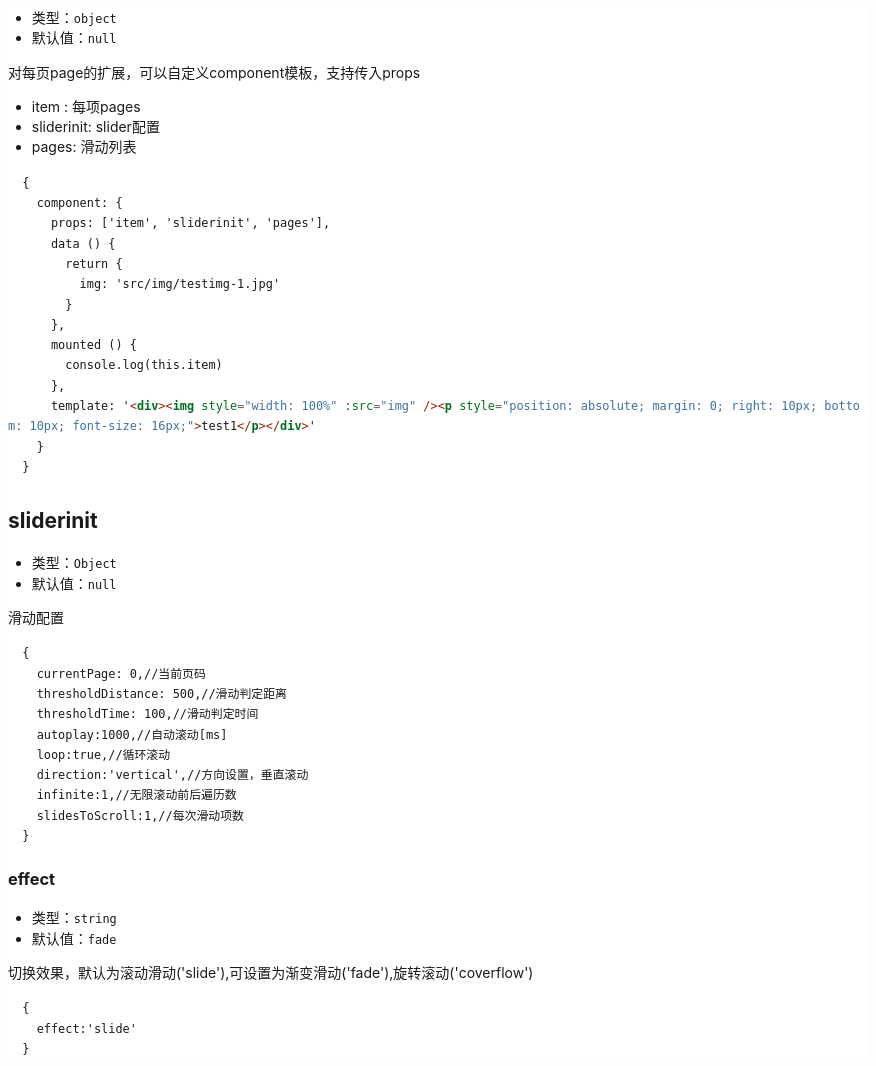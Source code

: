 - 类型：`object`
- 默认值：`null`

对每页page的扩展，可以自定义component模板，支持传入props
* item : 每项pages
* sliderinit: slider配置
* pages: 滑动列表

```html
  {
    component: {
      props: ['item', 'sliderinit', 'pages'],
      data () {
        return {
          img: 'src/img/testimg-1.jpg'
        }
      },
      mounted () {
        console.log(this.item)
      },
      template: '<div><img style="width: 100%" :src="img" /><p style="position: absolute; margin: 0; right: 10px; bottom: 10px; font-size: 16px;">test1</p></div>'
    }
  }
```

## sliderinit

- 类型：`Object`
- 默认值：`null`

滑动配置

```html
  {
    currentPage: 0,//当前页码
    thresholdDistance: 500,//滑动判定距离
    thresholdTime: 100,//滑动判定时间
    autoplay:1000,//自动滚动[ms]
    loop:true,//循环滚动
    direction:'vertical',//方向设置，垂直滚动
    infinite:1,//无限滚动前后遍历数
    slidesToScroll:1,//每次滑动项数
  }
```
### effect

- 类型：`string`
- 默认值：`fade`

切换效果，默认为滚动滑动('slide'),可设置为渐变滑动('fade'),旋转滚动('coverflow')

```html
  {
    effect:'slide'
  }
```
